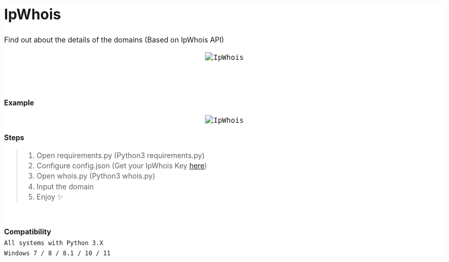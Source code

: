 # IpWhois
 Find out about the details of the domains (Based on IpWhois API)

<p align="center"><kbd><img src="https://i.postimg.cc/8CLQcjW7/Captura-de-pantalla-2022-04-12-112348.png" width="100%" height="100%" alt="IpWhois" /></kbd></p>
<br>
<br>

**Example**
<p align="center"><kbd><img src="https://i.postimg.cc/MZNC77Dn/Captura-de-pantalla-2022-04-12-112615.png" width="100%" height="100%" alt="IpWhois" /></kbd></p>

**Steps**
> 1. Open requirements.py (Python3 requirements.py)
> 2. Configure config.json (Get your IpWhois Key <a href="https://i.postimg.cc/4NXdgRDv/Captura-de-pantalla-2022-04-12-112245.png">here</a>)
> 3. Open whois.py (Python3 whois.py)
> 4. Input the domain
> 5. Enjoy ✨
<br>

**Compatibility** <br>
`All systems with Python 3.X`<br>
`Windows 7 / 8 / 8.1 / 10 / 11`
